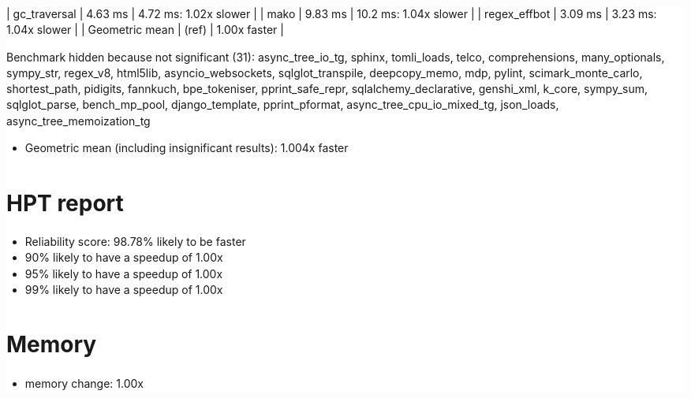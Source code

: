 | gc_traversal             | 4.63 ms                                                                | 4.72 ms: 1.02x slower                                                         |
| mako                     | 9.83 ms                                                                | 10.2 ms: 1.04x slower                                                         |
| regex_effbot             | 3.09 ms                                                                | 3.23 ms: 1.04x slower                                                         |
| Geometric mean           | (ref)                                                                  | 1.00x faster                                                                  |

Benchmark hidden because not significant (31): async_tree_io_tg, sphinx, tomli_loads, telco, comprehensions, many_optionals, sympy_str, regex_v8, html5lib, asyncio_websockets, sqlglot_transpile, deepcopy_memo, mdp, pylint, scimark_monte_carlo, shortest_path, pidigits, fannkuch, bpe_tokeniser, pprint_safe_repr, sqlalchemy_declarative, genshi_xml, k_core, sympy_sum, sqlglot_parse, bench_mp_pool, django_template, pprint_pformat, async_tree_cpu_io_mixed_tg, json_loads, async_tree_memoization_tg

- Geometric mean (including insignificant results): 1.004x faster

# HPT report

- Reliability score: 98.78% likely to be faster
- 90% likely to have a speedup of 1.00x
- 95% likely to have a speedup of 1.00x
- 99% likely to have a speedup of 1.00x

# Memory
- memory change: 1.00x